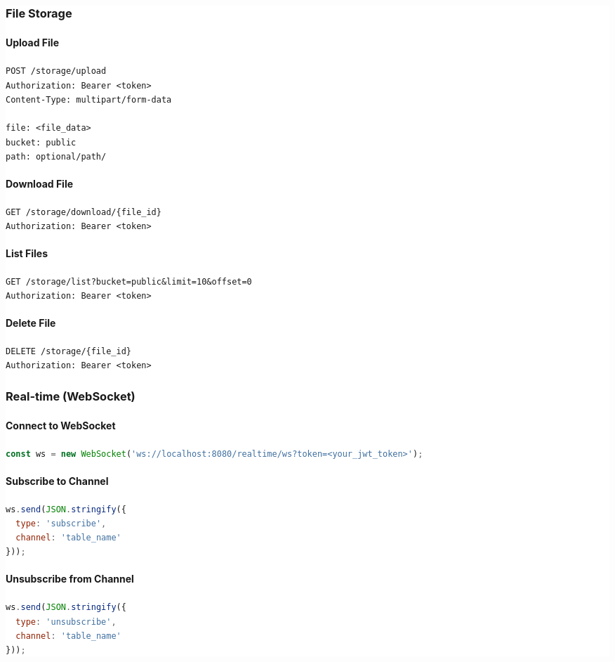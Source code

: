 ### File Storage

#### Upload File
```http
POST /storage/upload
Authorization: Bearer <token>
Content-Type: multipart/form-data

file: <file_data>
bucket: public
path: optional/path/
```

#### Download File
```http
GET /storage/download/{file_id}
Authorization: Bearer <token>
```

#### List Files
```http
GET /storage/list?bucket=public&limit=10&offset=0
Authorization: Bearer <token>
```

#### Delete File
```http
DELETE /storage/{file_id}
Authorization: Bearer <token>
```

### Real-time (WebSocket)

#### Connect to WebSocket
```javascript
const ws = new WebSocket('ws://localhost:8080/realtime/ws?token=<your_jwt_token>');
```

#### Subscribe to Channel
```javascript
ws.send(JSON.stringify({
  type: 'subscribe',
  channel: 'table_name'
}));
```

#### Unsubscribe from Channel
```javascript
ws.send(JSON.stringify({
  type: 'unsubscribe',
  channel: 'table_name'
}));
```
